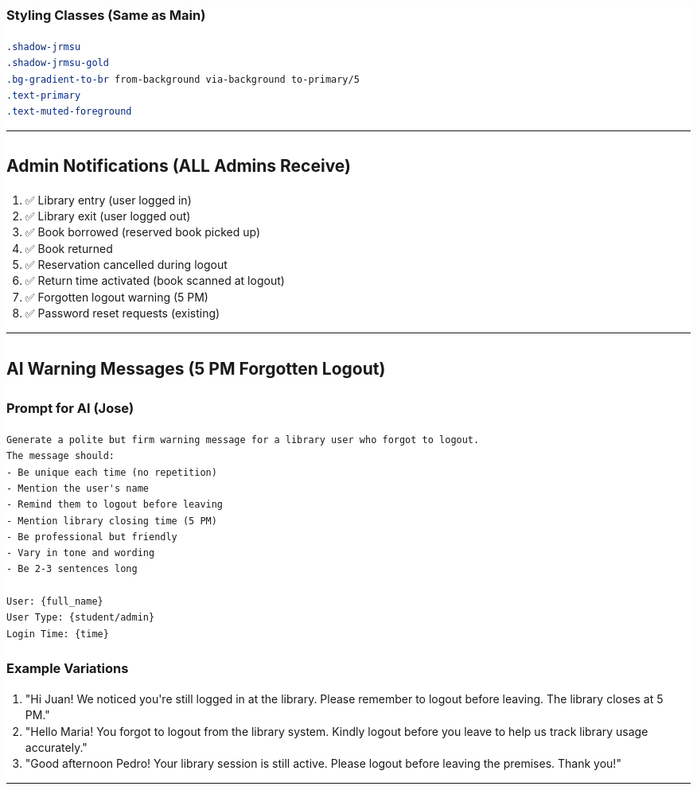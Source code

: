 ### Styling Classes (Same as Main)
```css
.shadow-jrmsu
.shadow-jrmsu-gold
.bg-gradient-to-br from-background via-background to-primary/5
.text-primary
.text-muted-foreground
```

---

## Admin Notifications (ALL Admins Receive)

1. ✅ Library entry (user logged in)
2. ✅ Library exit (user logged out)
3. ✅ Book borrowed (reserved book picked up)
4. ✅ Book returned
5. ✅ Reservation cancelled during logout
6. ✅ Return time activated (book scanned at logout)
7. ✅ Forgotten logout warning (5 PM)
8. ✅ Password reset requests (existing)

---

## AI Warning Messages (5 PM Forgotten Logout)

### Prompt for AI (Jose)
```
Generate a polite but firm warning message for a library user who forgot to logout. 
The message should:
- Be unique each time (no repetition)
- Mention the user's name
- Remind them to logout before leaving
- Mention library closing time (5 PM)
- Be professional but friendly
- Vary in tone and wording
- Be 2-3 sentences long

User: {full_name}
User Type: {student/admin}
Login Time: {time}
```

### Example Variations
1. "Hi Juan! We noticed you're still logged in at the library. Please remember to logout before leaving. The library closes at 5 PM."
2. "Hello Maria! You forgot to logout from the library system. Kindly logout before you leave to help us track library usage accurately."
3. "Good afternoon Pedro! Your library session is still active. Please logout before leaving the premises. Thank you!"

---
